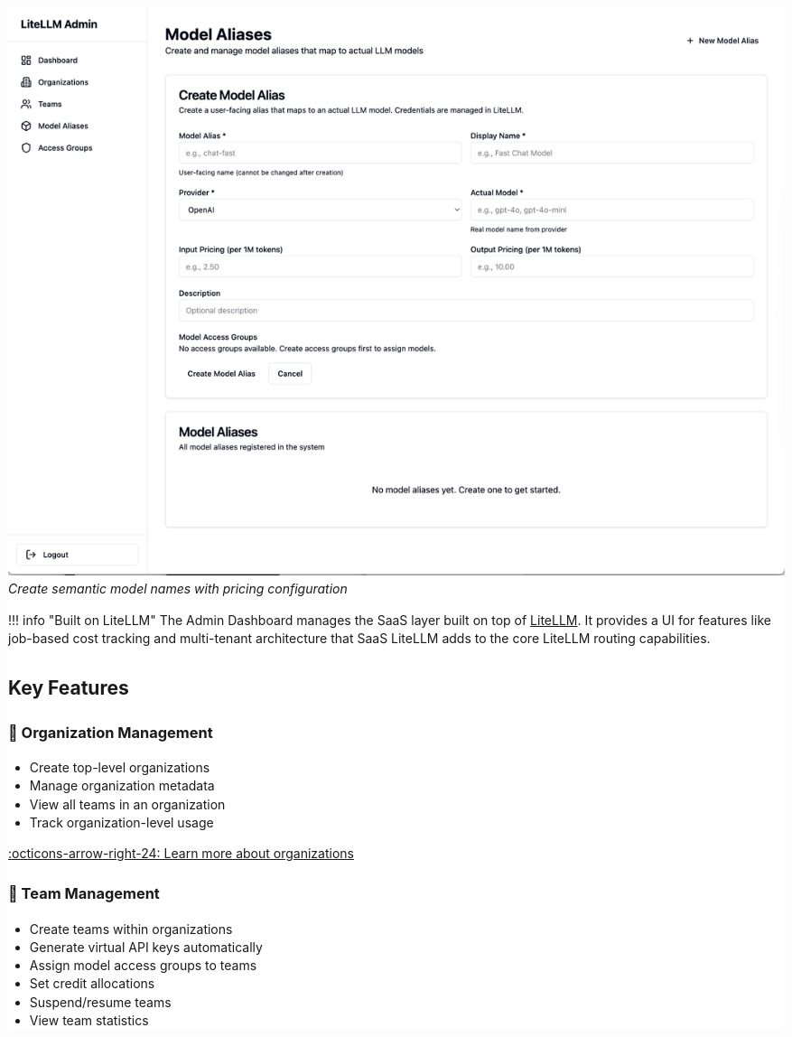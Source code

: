 ![Model Aliases](../images/model-alias.png)
*Create semantic model names with pricing configuration*

!!! info "Built on LiteLLM"
    The Admin Dashboard manages the SaaS layer built on top of [LiteLLM](https://docs.litellm.ai). It provides a UI for features like job-based cost tracking and multi-tenant architecture that SaaS LiteLLM adds to the core LiteLLM routing capabilities.

## Key Features

### 🏢 Organization Management
- Create top-level organizations
- Manage organization metadata
- View all teams in an organization
- Track organization-level usage

[:octicons-arrow-right-24: Learn more about organizations](organizations.md)

### 👥 Team Management
- Create teams within organizations
- Generate virtual API keys automatically
- Assign model access groups to teams
- Set credit allocations
- Suspend/resume teams
- View team statistics
